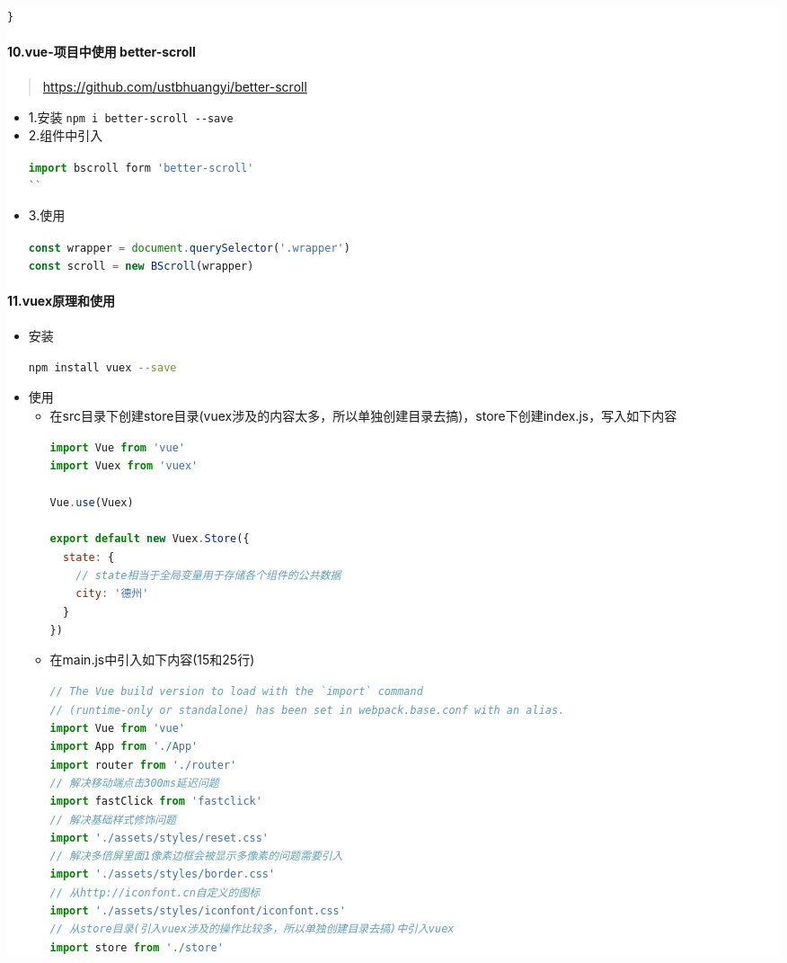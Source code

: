  ```javascript
  } 
  ```
  
#### 10.vue-项目中使用 better-scroll
> https://github.com/ustbhuangyi/better-scroll

+ 1.安装 
  `npm i better-scroll --save`
+ 2.组件中引入  
  ```javascript
  import bscroll form 'better-scroll'
  ``
+ 3.使用 
  ```javascript
  const wrapper = document.querySelector('.wrapper')
  const scroll = new BScroll(wrapper)
  ```
#### 11.vuex原理和使用
+ 安装
  ```sh
  npm install vuex --save
  ```
+ 使用
  + 在src目录下创建store目录(vuex涉及的内容太多，所以单独创建目录去搞)，store下创建index.js，写入如下内容
    ```javascript
    import Vue from 'vue'
    import Vuex from 'vuex'
    
    Vue.use(Vuex)
    
    export default new Vuex.Store({
      state: {
        // state相当于全局变量用于存储各个组件的公共数据
        city: '德州'
      }
    })

    ```
  + 在main.js中引入如下内容(15和25行)
    ```javascript
    // The Vue build version to load with the `import` command
    // (runtime-only or standalone) has been set in webpack.base.conf with an alias.
    import Vue from 'vue'
    import App from './App'
    import router from './router'
    // 解决移动端点击300ms延迟问题
    import fastClick from 'fastclick'
    // 解决基础样式修饰问题
    import './assets/styles/reset.css'
    // 解决多倍屏里面1像素边框会被显示多像素的问题需要引入
    import './assets/styles/border.css'
    // 从http://iconfont.cn自定义的图标
    import './assets/styles/iconfont/iconfont.css'
    // 从store目录(引入vuex涉及的操作比较多，所以单独创建目录去搞)中引入vuex
    import store from './store'
    
